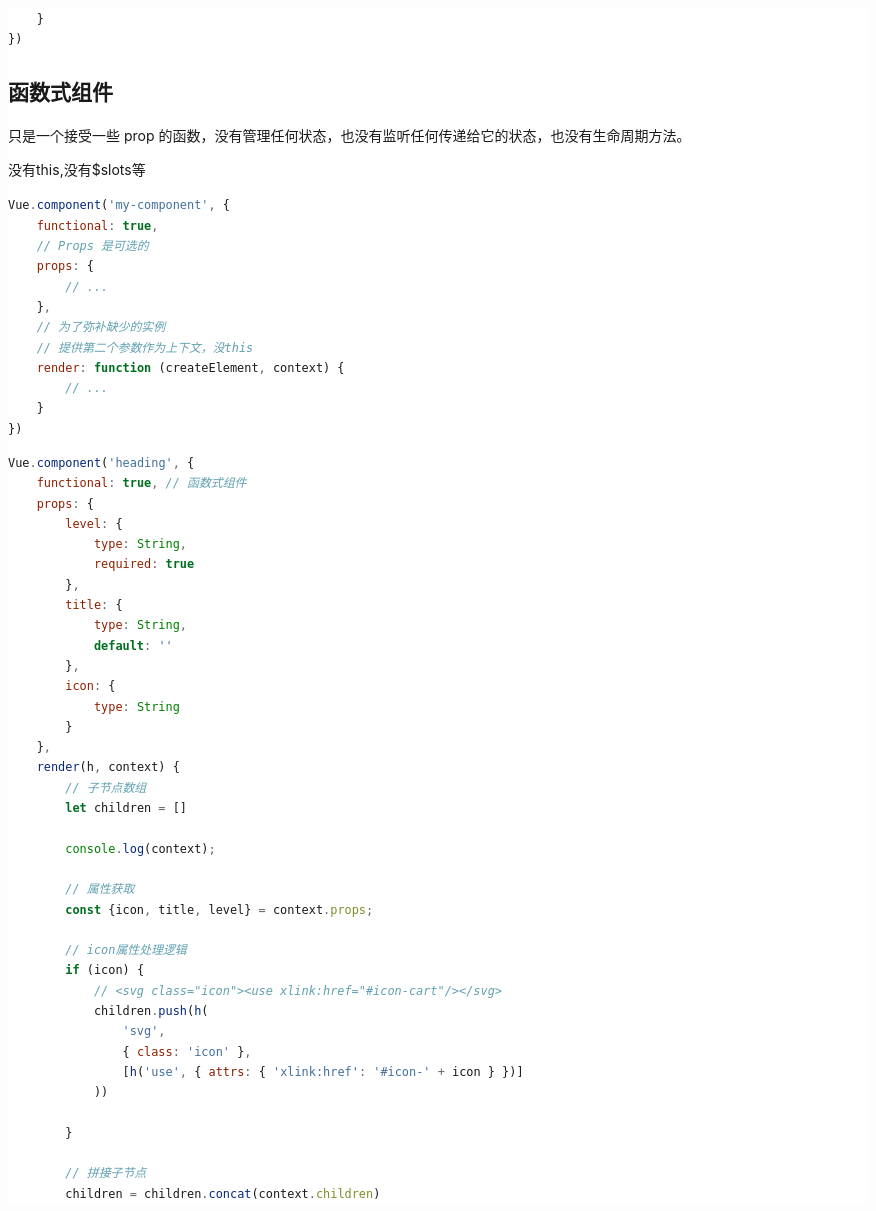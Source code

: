 ```js
    }
})

```

## 函数式组件

只是一个接受一些 prop 的函数，没有管理任何状态，也没有监听任何传递给它的状态，也没有生命周期方法。

没有this,没有$slots等

```js
Vue.component('my-component', {
    functional: true,
    // Props 是可选的
    props: {
        // ...
    },
    // 为了弥补缺少的实例
    // 提供第二个参数作为上下文，没this
    render: function (createElement, context) {
        // ...
    }
})
```

```js
Vue.component('heading', {
    functional: true, // 函数式组件
    props: {
        level: {
            type: String,
            required: true
        },
        title: {
            type: String,
            default: ''
        },
        icon: {
            type: String
        }
    },
    render(h, context) {
        // 子节点数组
        let children = []

        console.log(context);

        // 属性获取
        const {icon, title, level} = context.props;

        // icon属性处理逻辑
        if (icon) {
            // <svg class="icon"><use xlink:href="#icon-cart"/></svg>
            children.push(h(
                'svg',
                { class: 'icon' },
                [h('use', { attrs: { 'xlink:href': '#icon-' + icon } })]
            ))

        }

        // 拼接子节点
        children = children.concat(context.children)

```